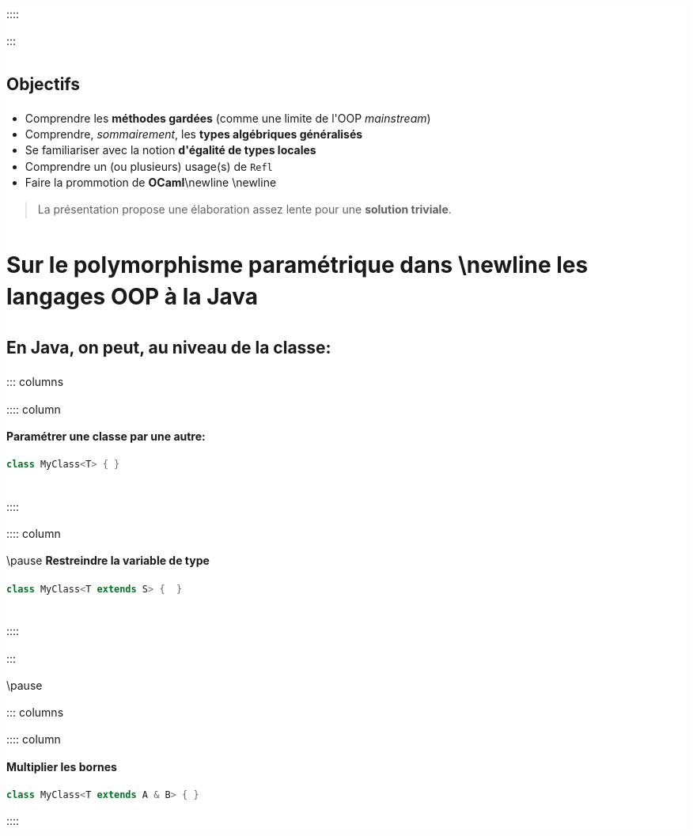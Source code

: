 ::::

:::

##  Objectifs 

- Comprendre les **méthodes gardées** (comme une limite de l'OOP _mainstream_)
- Comprendre, _sommairement_, les **types algébriques généralisés**
- Se familiariser avec la notion **d'égalité de types locales**
- Comprendre un (ou plusieurs) usage(s) de `Refl`
- Faire la prommotion de **OCaml**\newline \newline

> La présentation propose une élaboration assez lente pour une **solution triviale**.


# Sur le **polymorphisme paramétrique** dans \newline les langages OOP à la Java

## En Java, on peut, au niveau de la classe:

::: columns

:::: column

**Paramétrer une classe par une autre:**
```java
class MyClass<T> { }



```
::::

:::: column

\pause
**Restreindre la variable de type**
```java
class MyClass<T extends S> {  }



```
::::

:::

\pause

::: columns

:::: column

**Multiplier les bornes**
```java
class MyClass<T extends A & B> { }

```
::::
